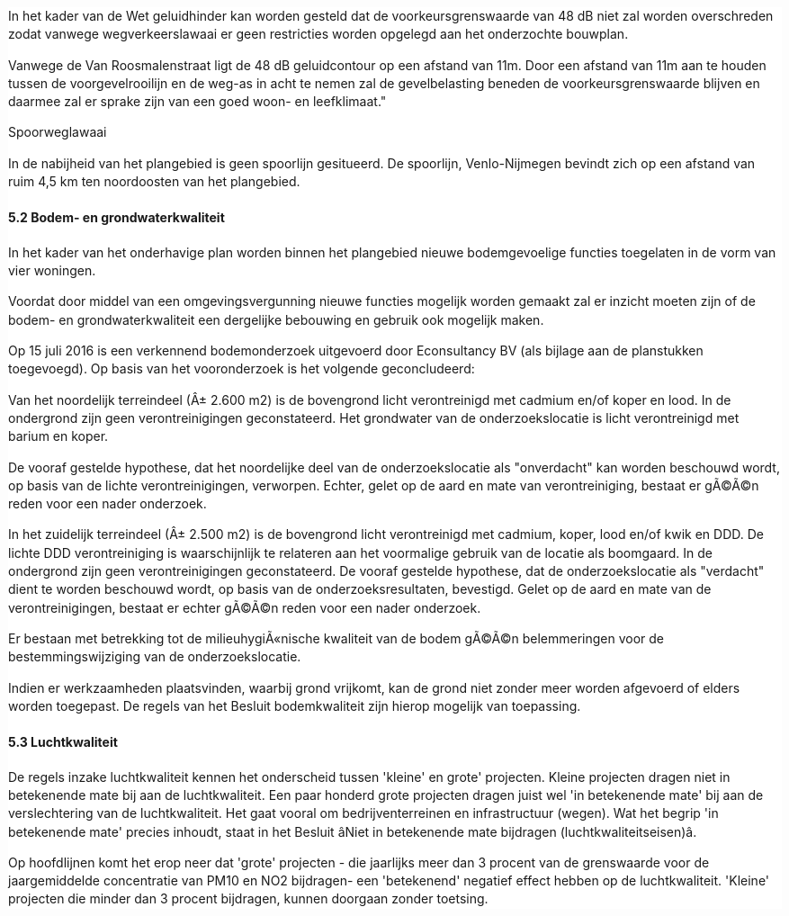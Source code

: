 In het kader van de Wet geluidhinder kan worden gesteld dat de voorkeursgrenswaarde van 48 dB niet zal worden overschreden zodat vanwege wegverkeerslawaai er geen restricties worden opgelegd aan het onderzochte bouwplan.

Vanwege de Van Roosmalenstraat ligt de 48 dB geluidcontour op een afstand van 11m. Door een afstand van 11m aan te houden tussen de voorgevelrooilijn en de weg\-as in acht te nemen zal de gevelbelasting beneden de voorkeursgrenswaarde blijven en daarmee zal er sprake zijn van een goed woon\- en leefklimaat."

Spoorweglawaai

In de nabijheid van het plangebied is geen spoorlijn gesitueerd. De spoorlijn, Venlo\-Nijmegen bevindt zich op een afstand van ruim 4,5 km ten noordoosten van het plangebied.

#### 5\.2 Bodem\- en grondwaterkwaliteit

In het kader van het onderhavige plan worden binnen het plangebied nieuwe bodemgevoelige functies toegelaten in de vorm van vier woningen.

Voordat door middel van een omgevingsvergunning nieuwe functies mogelijk worden gemaakt zal er inzicht moeten zijn of de bodem\- en grondwaterkwaliteit een dergelijke bebouwing en gebruik ook mogelijk maken.

Op 15 juli 2016 is een verkennend bodemonderzoek uitgevoerd door Econsultancy BV (als bijlage aan de planstukken toegevoegd). Op basis van het vooronderzoek is het volgende geconcludeerd:

Van het noordelijk terreindeel (Â± 2\.600 m2) is de bovengrond licht verontreinigd met cadmium en/of koper en lood. In de ondergrond zijn geen verontreinigingen geconstateerd. Het grondwater van de onderzoekslocatie is licht verontreinigd met barium en koper.

De vooraf gestelde hypothese, dat het noordelijke deel van de onderzoekslocatie als "onverdacht" kan worden beschouwd wordt, op basis van de lichte verontreinigingen, verworpen. Echter, gelet op de aard en mate van verontreiniging, bestaat er gÃ©Ã©n reden voor een nader onderzoek.

In het zuidelijk terreindeel (Â± 2\.500 m2) is de bovengrond licht verontreinigd met cadmium, koper, lood en/of kwik en DDD. De lichte DDD verontreiniging is waarschijnlijk te relateren aan het voormalige gebruik van de locatie als boomgaard. In de ondergrond zijn geen verontreinigingen geconstateerd. De vooraf gestelde hypothese, dat de onderzoekslocatie als "verdacht" dient te worden beschouwd wordt, op basis van de onderzoeksresultaten, bevestigd. Gelet op de aard en mate van de verontreinigingen, bestaat er echter gÃ©Ã©n reden voor een nader onderzoek.

Er bestaan met betrekking tot de milieuhygiÃ«nische kwaliteit van de bodem gÃ©Ã©n belemmeringen voor de bestemmingswijziging van de onderzoekslocatie.

Indien er werkzaamheden plaatsvinden, waarbij grond vrijkomt, kan de grond niet zonder meer worden afgevoerd of elders worden toegepast. De regels van het Besluit bodemkwaliteit zijn hierop mogelijk van toepassing.

#### 5\.3 Luchtkwaliteit

De regels inzake luchtkwaliteit kennen het onderscheid tussen 'kleine' en grote' projecten. Kleine projecten dragen niet in betekenende mate bij aan de luchtkwaliteit. Een paar honderd grote projecten dragen juist wel 'in betekenende mate' bij aan de verslechtering van de luchtkwaliteit. Het gaat vooral om bedrijventerreinen en infrastructuur (wegen). Wat het begrip 'in betekenende mate' precies inhoudt, staat in het Besluit âNiet in betekenende mate bijdragen (luchtkwaliteitseisen)â.

Op hoofdlijnen komt het erop neer dat 'grote' projecten \- die jaarlijks meer dan 3 procent van de grenswaarde voor de jaargemiddelde concentratie van PM10 en NO2 bijdragen\- een 'betekenend' negatief effect hebben op de luchtkwaliteit. 'Kleine' projecten die minder dan 3 procent bijdragen, kunnen doorgaan zonder toetsing.

